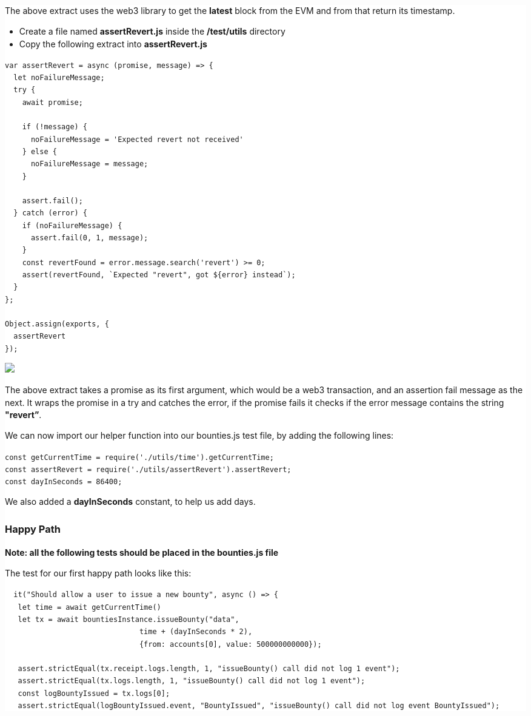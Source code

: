 ```
```

The above extract uses the web3 library to get the **latest** block from the EVM and from that return its timestamp. 

* Create a file named **assertRevert.js** inside the **/test/utils** directory
* Copy the following extract into **assertRevert.js**
```
var assertRevert = async (promise, message) => {
  let noFailureMessage;
  try {
    await promise;
    
    if (!message) { 
      noFailureMessage = 'Expected revert not received' 
    } else {
      noFailureMessage = message;
    }

    assert.fail();
  } catch (error) {
    if (noFailureMessage) {
      assert.fail(0, 1, message);
    }
    const revertFound = error.message.search('revert') >= 0;
    assert(revertFound, `Expected "revert", got ${error} instead`);
  }
};

Object.assign(exports, {
  assertRevert
});
```

![](https://api.beta.kauri.io:443/ipfs/QmWaFwv1udeBqcEwHixre55igXssD9RaLNPeuQyvirwsmX)

The above extract takes a promise as its first argument, which would be a web3 transaction, and an assertion fail message as the next. It wraps the promise in a try and catches the error,  if the promise fails it checks if the error message contains the string **"revert”**.

We can now import our helper function into our bounties.js test file, by adding the following lines:
```
const getCurrentTime = require('./utils/time').getCurrentTime;
const assertRevert = require('./utils/assertRevert').assertRevert;
const dayInSeconds = 86400;
```
We also added a **dayInSeconds** constant, to help us add days.

### Happy Path

**Note: all the following tests should be placed in the bounties.js file**

The test for our first happy path looks like this:
```
  it("Should allow a user to issue a new bounty", async () => {
   let time = await getCurrentTime()
   let tx = await bountiesInstance.issueBounty("data",
                               time + (dayInSeconds * 2),
                               {from: accounts[0], value: 500000000000});

   assert.strictEqual(tx.receipt.logs.length, 1, "issueBounty() call did not log 1 event");
   assert.strictEqual(tx.logs.length, 1, "issueBounty() call did not log 1 event");
   const logBountyIssued = tx.logs[0];
   assert.strictEqual(logBountyIssued.event, "BountyIssued", "issueBounty() call did not log event BountyIssued");
```